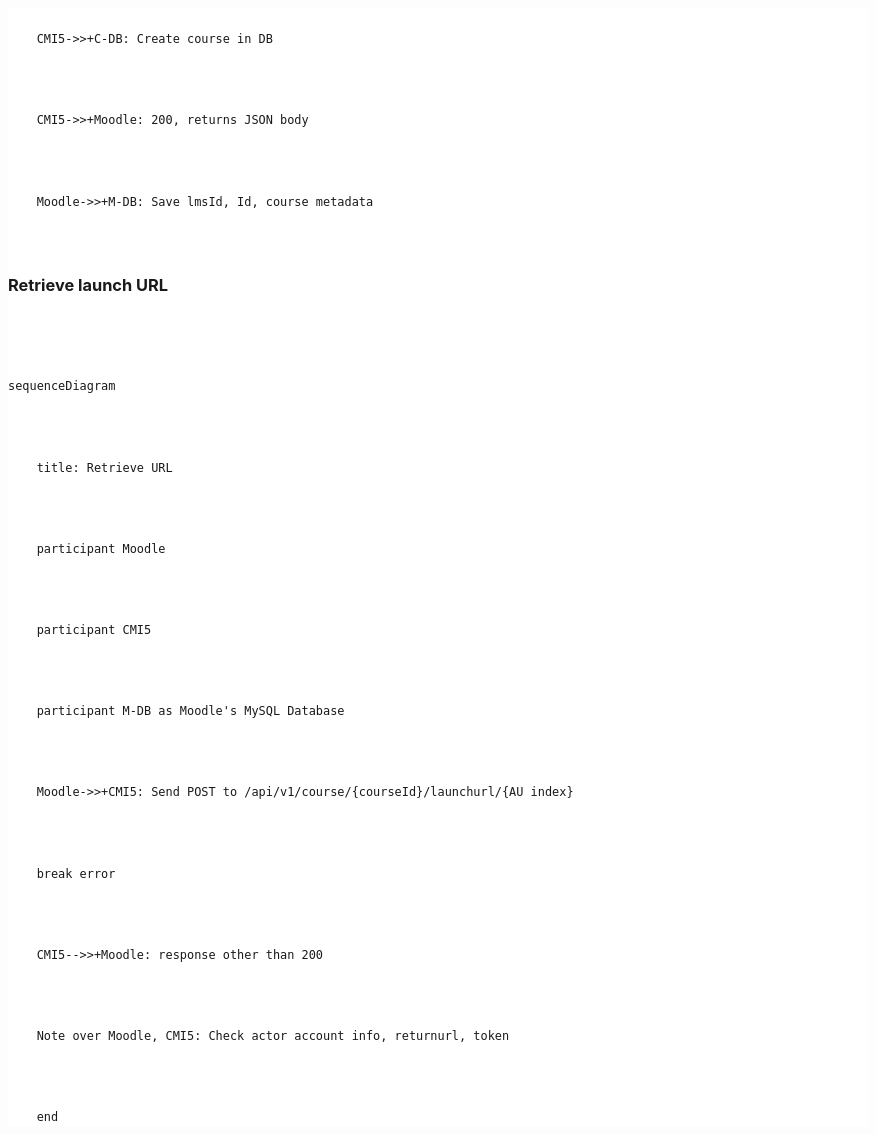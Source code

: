 ```mermaid

    CMI5->>+C-DB: Create course in DB



    CMI5->>+Moodle: 200, returns JSON body



    Moodle->>+M-DB: Save lmsId, Id, course metadata



```





### Retrieve launch URL







```mermaid



sequenceDiagram



    title: Retrieve URL



    participant Moodle



    participant CMI5



    participant M-DB as Moodle's MySQL Database



    Moodle->>+CMI5: Send POST to /api/v1/course/{courseId}/launchurl/{AU index}



    break error



    CMI5-->>+Moodle: response other than 200



    Note over Moodle, CMI5: Check actor account info, returnurl, token



    end
```